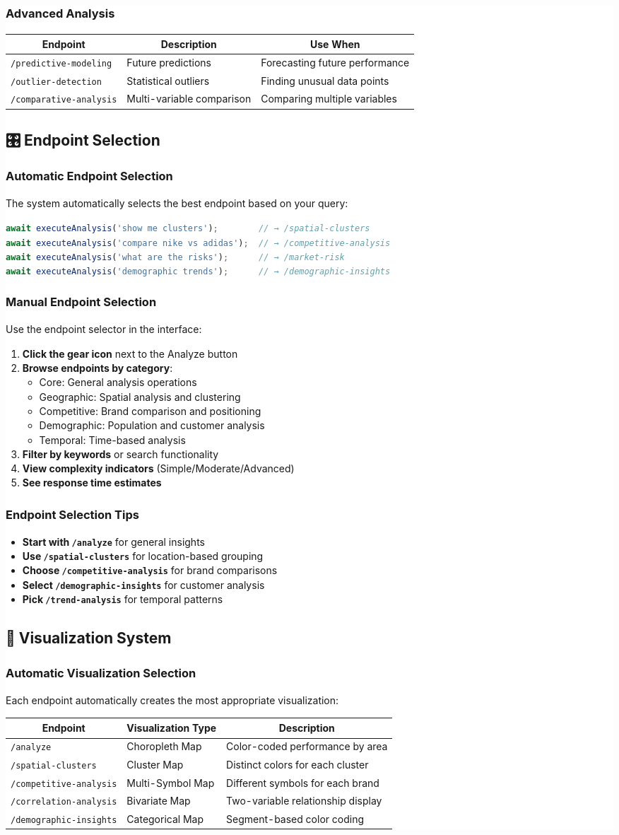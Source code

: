 ### Advanced Analysis
| Endpoint | Description | Use When |
|----------|-------------|----------|
| `/predictive-modeling` | Future predictions | Forecasting future performance |
| `/outlier-detection` | Statistical outliers | Finding unusual data points |
| `/comparative-analysis` | Multi-variable comparison | Comparing multiple variables |

## 🎛️ Endpoint Selection

### Automatic Endpoint Selection
The system automatically selects the best endpoint based on your query:

```typescript
await executeAnalysis('show me clusters');        // → /spatial-clusters
await executeAnalysis('compare nike vs adidas');  // → /competitive-analysis  
await executeAnalysis('what are the risks');      // → /market-risk
await executeAnalysis('demographic trends');      // → /demographic-insights
```

### Manual Endpoint Selection
Use the endpoint selector in the interface:

1. **Click the gear icon** next to the Analyze button
2. **Browse endpoints by category**:
   - Core: General analysis operations
   - Geographic: Spatial analysis and clustering
   - Competitive: Brand comparison and positioning
   - Demographic: Population and customer analysis
   - Temporal: Time-based analysis
3. **Filter by keywords** or search functionality
4. **View complexity indicators** (Simple/Moderate/Advanced)
5. **See response time estimates**

### Endpoint Selection Tips
- **Start with `/analyze`** for general insights
- **Use `/spatial-clusters`** for location-based grouping
- **Choose `/competitive-analysis`** for brand comparisons
- **Select `/demographic-insights`** for customer analysis
- **Pick `/trend-analysis`** for temporal patterns

## 🎨 Visualization System

### Automatic Visualization Selection
Each endpoint automatically creates the most appropriate visualization:

| Endpoint | Visualization Type | Description |
|----------|-------------------|-------------|
| `/analyze` | Choropleth Map | Color-coded performance by area |
| `/spatial-clusters` | Cluster Map | Distinct colors for each cluster |
| `/competitive-analysis` | Multi-Symbol Map | Different symbols for each brand |
| `/correlation-analysis` | Bivariate Map | Two-variable relationship display |
| `/demographic-insights` | Categorical Map | Segment-based color coding |
